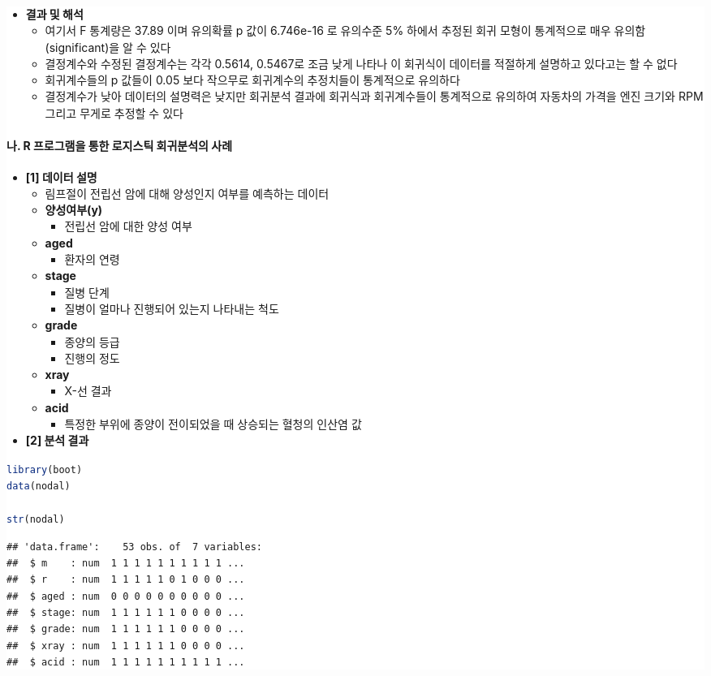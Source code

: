  - **결과 및 해석**
      - 여기서 F 통계량은 37.89 이며 유의확률 p 값이 6.746e-16 로 유의수준 5% 하에서 추정된 회귀 모형이
        통계적으로 매우 유의함(significant)을 알 수 있다
      - 결정계수와 수정된 결정계수는 각각 0.5614, 0.5467로 조금 낮게 나타나 이 회귀식이 데이터를 적절하게
        설명하고 있다고는 할 수 없다
      - 회귀계수들의 p 값들이 0.05 보다 작으무로 회귀계수의 추정치들이 통계적으로 유의하다
      - 결정계수가 낮아 데이터의 설명력은 낮지만 회귀분석 결과에 회귀식과 회귀계수들이 통계적으로 유의하여 자동차의 가격을
        엔진 크기와 RPM 그리고 무게로 추정할 수 있다

#### 나. R 프로그램을 통한 로지스틱 회귀분석의 사례

  - **\[1\] 데이터 설명**
      - 림프절이 전립선 암에 대해 양성인지 여부를 예측하는 데이터
      - **양성여부(y)**
          - 전립선 암에 대한 양성 여부
      - **aged**
          - 환자의 연령
      - **stage**
          - 질병 단계
          - 질병이 얼마나 진행되어 있는지 나타내는 척도
      - **grade**
          - 종양의 등급
          - 진행의 정도
      - **xray**
          - X-선 결과
      - **acid**
          - 특정한 부위에 종양이 전이되었을 때 상승되는 혈청의 인산염 값
  - **\[2\] 분석 결과**



``` r
library(boot)
data(nodal)

str(nodal)
```

    ## 'data.frame':    53 obs. of  7 variables:
    ##  $ m    : num  1 1 1 1 1 1 1 1 1 1 ...
    ##  $ r    : num  1 1 1 1 1 0 1 0 0 0 ...
    ##  $ aged : num  0 0 0 0 0 0 0 0 0 0 ...
    ##  $ stage: num  1 1 1 1 1 1 0 0 0 0 ...
    ##  $ grade: num  1 1 1 1 1 1 0 0 0 0 ...
    ##  $ xray : num  1 1 1 1 1 1 0 0 0 0 ...
    ##  $ acid : num  1 1 1 1 1 1 1 1 1 1 ...
